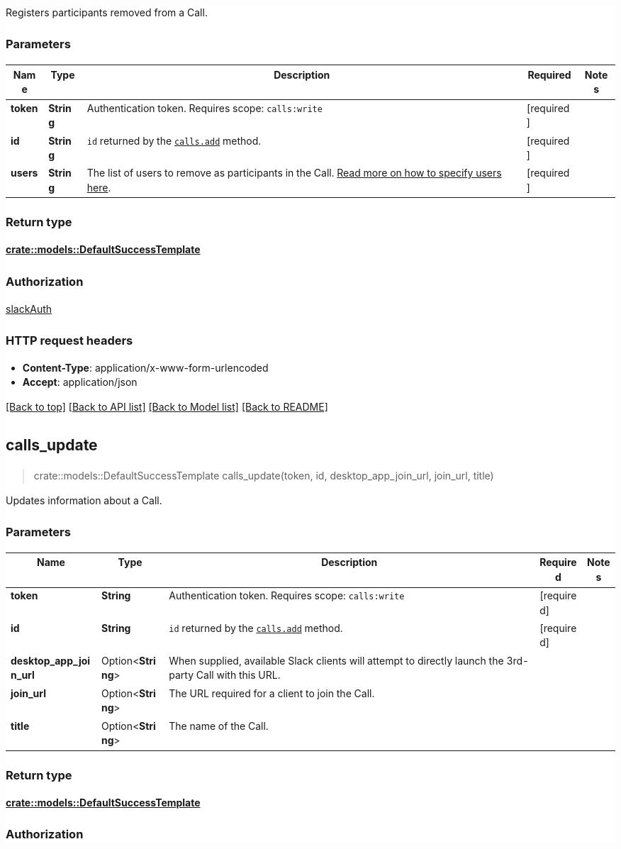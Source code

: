 
Registers participants removed from a Call.

### Parameters


Name | Type | Description  | Required | Notes
------------- | ------------- | ------------- | ------------- | -------------
**token** | **String** | Authentication token. Requires scope: `calls:write` | [required] |
**id** | **String** | `id` returned by the [`calls.add`](/methods/calls.add) method. | [required] |
**users** | **String** | The list of users to remove as participants in the Call. [Read more on how to specify users here](/apis/calls#users). | [required] |

### Return type

[**crate::models::DefaultSuccessTemplate**](Default_success_template.md)

### Authorization

[slackAuth](../README.md#slackAuth)

### HTTP request headers

- **Content-Type**: application/x-www-form-urlencoded
- **Accept**: application/json

[[Back to top]](#) [[Back to API list]](../README.md#documentation-for-api-endpoints) [[Back to Model list]](../README.md#documentation-for-models) [[Back to README]](../README.md)


## calls_update

> crate::models::DefaultSuccessTemplate calls_update(token, id, desktop_app_join_url, join_url, title)


Updates information about a Call.

### Parameters


Name | Type | Description  | Required | Notes
------------- | ------------- | ------------- | ------------- | -------------
**token** | **String** | Authentication token. Requires scope: `calls:write` | [required] |
**id** | **String** | `id` returned by the [`calls.add`](/methods/calls.add) method. | [required] |
**desktop_app_join_url** | Option<**String**> | When supplied, available Slack clients will attempt to directly launch the 3rd-party Call with this URL. |  |
**join_url** | Option<**String**> | The URL required for a client to join the Call. |  |
**title** | Option<**String**> | The name of the Call. |  |

### Return type

[**crate::models::DefaultSuccessTemplate**](Default_success_template.md)

### Authorization

